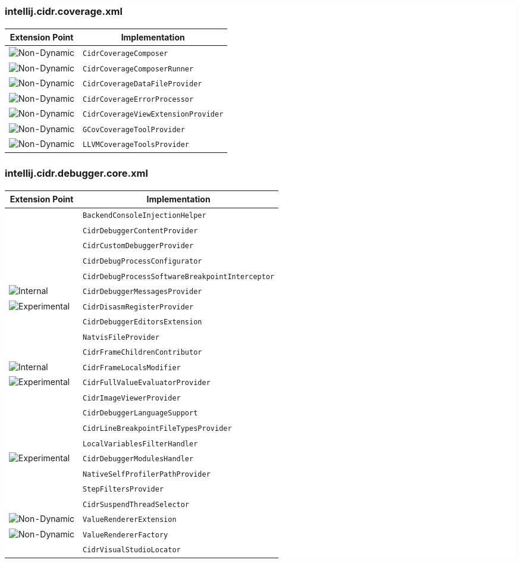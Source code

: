 ### intellij.cidr.coverage.xml

| Extension Point | Implementation |
|-----------------|----------------|
| <include from="snippets.topic" element-id="epLink"><var name="ep" value="cidr.coverage.coverageComposer"/></include> ![Non-Dynamic][non-dynamic] | `CidrCoverageComposer` |
| <include from="snippets.topic" element-id="epLink"><var name="ep" value="cidr.coverage.coverageComposerRunner"/></include> ![Non-Dynamic][non-dynamic] | `CidrCoverageComposerRunner` |
| <include from="snippets.topic" element-id="epLink"><var name="ep" value="cidr.coverage.coverageDataFileProvider"/></include> ![Non-Dynamic][non-dynamic] | `CidrCoverageDataFileProvider` |
| <include from="snippets.topic" element-id="epLink"><var name="ep" value="cidr.coverage.coverageErrorProcessor"/></include> ![Non-Dynamic][non-dynamic] | `CidrCoverageErrorProcessor` |
| <include from="snippets.topic" element-id="epLink"><var name="ep" value="cidr.coverage.coverageViewExtensionProvider"/></include> ![Non-Dynamic][non-dynamic] | `CidrCoverageViewExtensionProvider` |
| <include from="snippets.topic" element-id="epLink"><var name="ep" value="cidr.coverage.gcovCoverageToolsProvider"/></include> ![Non-Dynamic][non-dynamic] | `GCovCoverageToolProvider` |
| <include from="snippets.topic" element-id="epLink"><var name="ep" value="cidr.coverage.llvmCoverageToolsProvider"/></include> ![Non-Dynamic][non-dynamic] | `LLVMCoverageToolsProvider` |

### intellij.cidr.debugger.core.xml

| Extension Point | Implementation |
|-----------------|----------------|
| <include from="snippets.topic" element-id="epLink"><var name="ep" value="cidr.debugger.backendConsoleInjectionHelper"/></include> | `BackendConsoleInjectionHelper` |
| <include from="snippets.topic" element-id="epLink"><var name="ep" value="cidr.debugger.contentProvider"/></include> | `CidrDebuggerContentProvider` |
| <include from="snippets.topic" element-id="epLink"><var name="ep" value="cidr.debugger.customDebuggerProvider"/></include> | `CidrCustomDebuggerProvider` |
| <include from="snippets.topic" element-id="epLink"><var name="ep" value="cidr.debugger.debugProcessConfigurator"/></include> | `CidrDebugProcessConfigurator` |
| <include from="snippets.topic" element-id="epLink"><var name="ep" value="cidr.debugger.debugProcessSoftwareBreakpointInterceptor"/></include> | `CidrDebugProcessSoftwareBreakpointInterceptor` |
| <include from="snippets.topic" element-id="epLink"><var name="ep" value="cidr.debugger.debuggerMessagesProvider"/></include> ![Internal][internal] | `CidrDebuggerMessagesProvider` |
| <include from="snippets.topic" element-id="epLink"><var name="ep" value="cidr.debugger.disasmRegisterProvider"/></include> ![Experimental][experimental] | `CidrDisasmRegisterProvider` |
| <include from="snippets.topic" element-id="epLink"><var name="ep" value="cidr.debugger.editorsExtension"/></include> | `CidrDebuggerEditorsExtension` |
| <include from="snippets.topic" element-id="epLink"><var name="ep" value="cidr.debugger.formatters.natvis.provider"/></include> | `NatvisFileProvider` |
| <include from="snippets.topic" element-id="epLink"><var name="ep" value="cidr.debugger.frameChildrenContributor"/></include> | `CidrFrameChildrenContributor` |
| <include from="snippets.topic" element-id="epLink"><var name="ep" value="cidr.debugger.frameLocalsModifier"/></include> ![Internal][internal] | `CidrFrameLocalsModifier` |
| <include from="snippets.topic" element-id="epLink"><var name="ep" value="cidr.debugger.fullValueEvaluatorProvider"/></include> ![Experimental][experimental] | `CidrFullValueEvaluatorProvider` |
| <include from="snippets.topic" element-id="epLink"><var name="ep" value="cidr.debugger.imageViewerProvider"/></include> | `CidrImageViewerProvider` |
| <include from="snippets.topic" element-id="epLink"><var name="ep" value="cidr.debugger.languageSupport"/></include> | `CidrDebuggerLanguageSupport` |
| <include from="snippets.topic" element-id="epLink"><var name="ep" value="cidr.debugger.lineBreakpointFileTypesProvider"/></include> | `CidrLineBreakpointFileTypesProvider` |
| <include from="snippets.topic" element-id="epLink"><var name="ep" value="cidr.debugger.localVariablesFilterHandler"/></include> | `LocalVariablesFilterHandler` |
| <include from="snippets.topic" element-id="epLink"><var name="ep" value="cidr.debugger.modulesHandler"/></include> ![Experimental][experimental] | `CidrDebuggerModulesHandler` |
| <include from="snippets.topic" element-id="epLink"><var name="ep" value="cidr.debugger.nativeSelfProfilerPathProvider"/></include> | `NativeSelfProfilerPathProvider` |
| <include from="snippets.topic" element-id="epLink"><var name="ep" value="cidr.debugger.stepFilters.provider"/></include> | `StepFiltersProvider` |
| <include from="snippets.topic" element-id="epLink"><var name="ep" value="cidr.debugger.suspendThreadSelector"/></include> | `CidrSuspendThreadSelector` |
| <include from="snippets.topic" element-id="epLink"><var name="ep" value="cidr.debugger.valueRendererExtension"/></include> ![Non-Dynamic][non-dynamic] | `ValueRendererExtension` |
| <include from="snippets.topic" element-id="epLink"><var name="ep" value="cidr.debugger.valueRendererFactory"/></include> ![Non-Dynamic][non-dynamic] | `ValueRendererFactory` |
| <include from="snippets.topic" element-id="epLink"><var name="ep" value="cidr.debugger.visualStudioLocator"/></include> | `CidrVisualStudioLocator` |


[deprecated]: https://img.shields.io/badge/-Deprecated-lightgrey?style=flat-square
[removal]: https://img.shields.io/badge/-Removal-red?style=flat-square
[obsolete]: https://img.shields.io/badge/-Obsolete-grey?style=flat-square
[experimental]: https://img.shields.io/badge/-Experimental-violet?style=flat-square
[internal]: https://img.shields.io/badge/-Internal-darkred?style=flat-square
[project-level]: https://img.shields.io/badge/-Project--Level-blue?style=flat-square
[non-dynamic]: https://img.shields.io/badge/-Non--Dynamic-orange?style=flat-square
[dumb-aware]: https://img.shields.io/badge/-DumbAware-darkgreen?style=flat-square